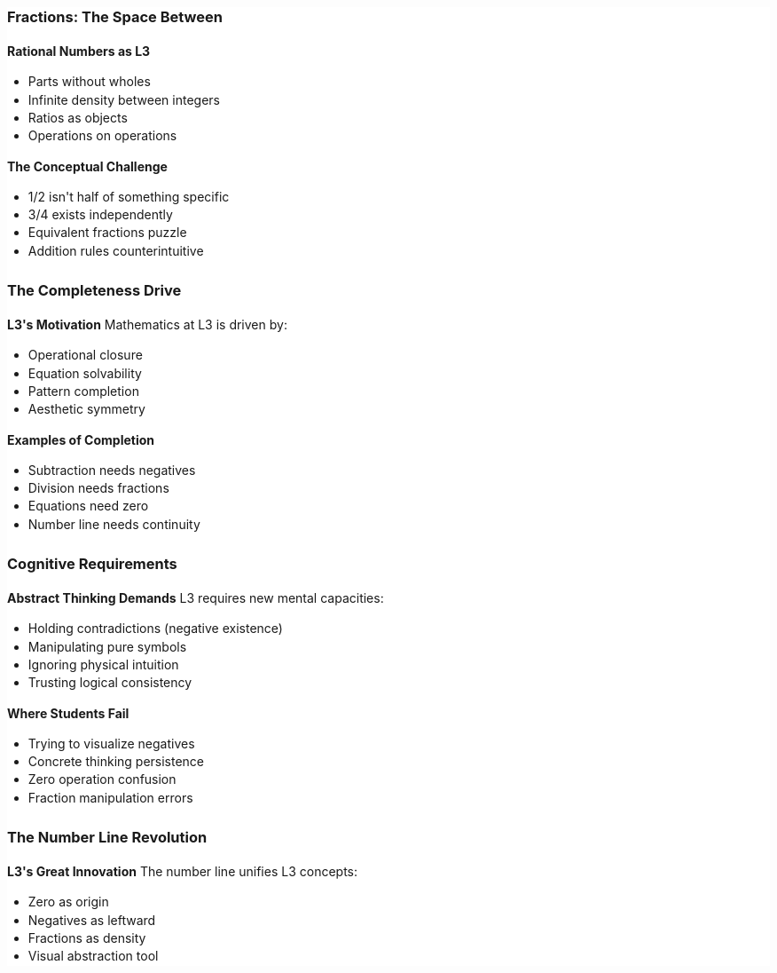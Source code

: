 ### Fractions: The Space Between

**Rational Numbers as L3**
- Parts without wholes
- Infinite density between integers
- Ratios as objects
- Operations on operations

**The Conceptual Challenge**
- 1/2 isn't half of something specific
- 3/4 exists independently
- Equivalent fractions puzzle
- Addition rules counterintuitive

### The Completeness Drive

**L3's Motivation**
Mathematics at L3 is driven by:
- Operational closure
- Equation solvability  
- Pattern completion
- Aesthetic symmetry

**Examples of Completion**
- Subtraction needs negatives
- Division needs fractions
- Equations need zero
- Number line needs continuity

### Cognitive Requirements

**Abstract Thinking Demands**
L3 requires new mental capacities:
- Holding contradictions (negative existence)
- Manipulating pure symbols
- Ignoring physical intuition
- Trusting logical consistency

**Where Students Fail**
- Trying to visualize negatives
- Concrete thinking persistence
- Zero operation confusion
- Fraction manipulation errors

### The Number Line Revolution

**L3's Great Innovation**
The number line unifies L3 concepts:
- Zero as origin
- Negatives as leftward
- Fractions as density
- Visual abstraction tool

